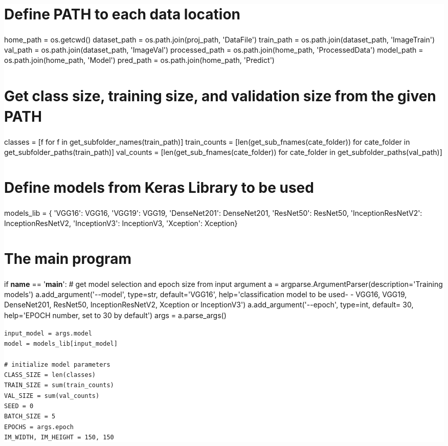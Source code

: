 
# Define PATH to each data location
home_path = os.getcwd()
dataset_path = os.path.join(proj_path, 'DataFile')
train_path = os.path.join(dataset_path, 'ImageTrain')
val_path = os.path.join(dataset_path, 'ImageVal')
processed_path = os.path.join(home_path, 'ProcessedData')
model_path = os.path.join(home_path, 'Model')
pred_path = os.path.join(home_path, 'Predict')

# Get class size, training size, and validation size from the given PATH
classes = [f for f in get_subfolder_names(train_path)]
train_counts = [len(get_sub_fnames(cate_folder)) for cate_folder in get_subfolder_paths(train_path)]
val_counts = [len(get_sub_fnames(cate_folder)) for cate_folder in get_subfolder_paths(val_path)]

# Define models from Keras Library to be used
models_lib = {
    'VGG16': VGG16,
    'VGG19': VGG19,
    'DenseNet201': DenseNet201,
    'ResNet50': ResNet50,
    'InceptionResNetV2': InceptionResNetV2,
    'InceptionV3': InceptionV3,
    'Xception': Xception}

# The main program
if __name__ == '__main__':
    # get model selection and epoch size from input argument
    a = argparse.ArgumentParser(description='Training models')
    a.add_argument('--model', type=str, default='VGG16', help='classification model to be used- - VGG16, VGG19, DenseNet201, ResNet50, InceptionResNetV2, Xception or InceptionV3')
    a.add_argument('--epoch', type=int, default= 30, help='EPOCH number, set to 30 by default')
    args = a.parse_args()

    input_model = args.model
    model = models_lib[input_model]

    # initialize model parameters
    CLASS_SIZE = len(classes)
    TRAIN_SIZE = sum(train_counts)
    VAL_SIZE = sum(val_counts)
    SEED = 0
    BATCH_SIZE = 5
    EPOCHS = args.epoch
    IM_WIDTH, IM_HEIGHT = 150, 150

